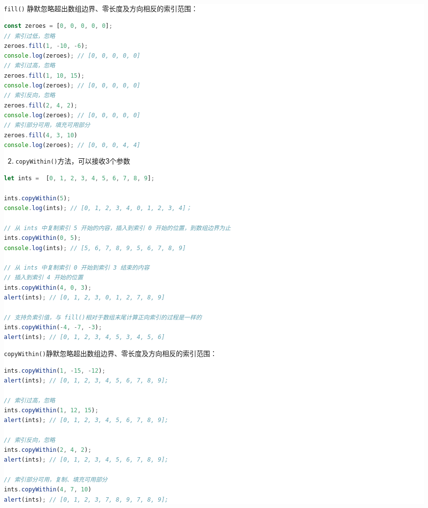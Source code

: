 `fill()` 静默忽略超出数组边界、零长度及方向相反的索引范围：

```javascript
const zeroes = [0, 0, 0, 0, 0];
// 索引过低，忽略
zeroes.fill(1, -10, -6);
console.log(zeroes); // [0, 0, 0, 0, 0]
// 索引过高，忽略
zeroes.fill(1, 10, 15);
console.log(zeroes); // [0, 0, 0, 0, 0]
// 索引反向，忽略
zeroes.fill(2, 4, 2);
console.log(zeroes); // [0, 0, 0, 0, 0]
// 索引部分可用，填充可用部分
zeroes.fill(4, 3, 10)
console.log(zeroes); // [0, 0, 0, 4, 4]
```

2. `copyWithin()`方法，可以接收3个参数

```javascript
let ints =  [0, 1, 2, 3, 4, 5, 6, 7, 8, 9];

ints.copyWithin(5);
console.log(ints); // [0, 1, 2, 3, 4, 0, 1, 2, 3, 4]；

// 从 ints 中复制索引 5 开始的内容，插入到索引 0 开始的位置，到数组边界为止
ints.copyWithin(0, 5);
console.log(ints); // [5, 6, 7, 8, 9, 5, 6, 7, 8, 9]

// 从 ints 中复制索引 0 开始到索引 3 结束的内容
// 插入到索引 4 开始的位置
ints.copyWithin(4, 0, 3);
alert(ints); // [0, 1, 2, 3, 0, 1, 2, 7, 8, 9]

// 支持负索引值，与 fill()相对于数组末尾计算正向索引的过程是一样的
ints.copyWithin(-4, -7, -3);
alert(ints); // [0, 1, 2, 3, 4, 5, 3, 4, 5, 6]
```

`copyWithin()`静默忽略超出数组边界、零长度及方向相反的索引范围：

```javascript
ints.copyWithin(1, -15, -12);
alert(ints); // [0, 1, 2, 3, 4, 5, 6, 7, 8, 9];

// 索引过高，忽略
ints.copyWithin(1, 12, 15);
alert(ints); // [0, 1, 2, 3, 4, 5, 6, 7, 8, 9];

// 索引反向，忽略
ints.copyWithin(2, 4, 2);
alert(ints); // [0, 1, 2, 3, 4, 5, 6, 7, 8, 9];

// 索引部分可用，复制、填充可用部分
ints.copyWithin(4, 7, 10)
alert(ints); // [0, 1, 2, 3, 7, 8, 9, 7, 8, 9]; 
```
